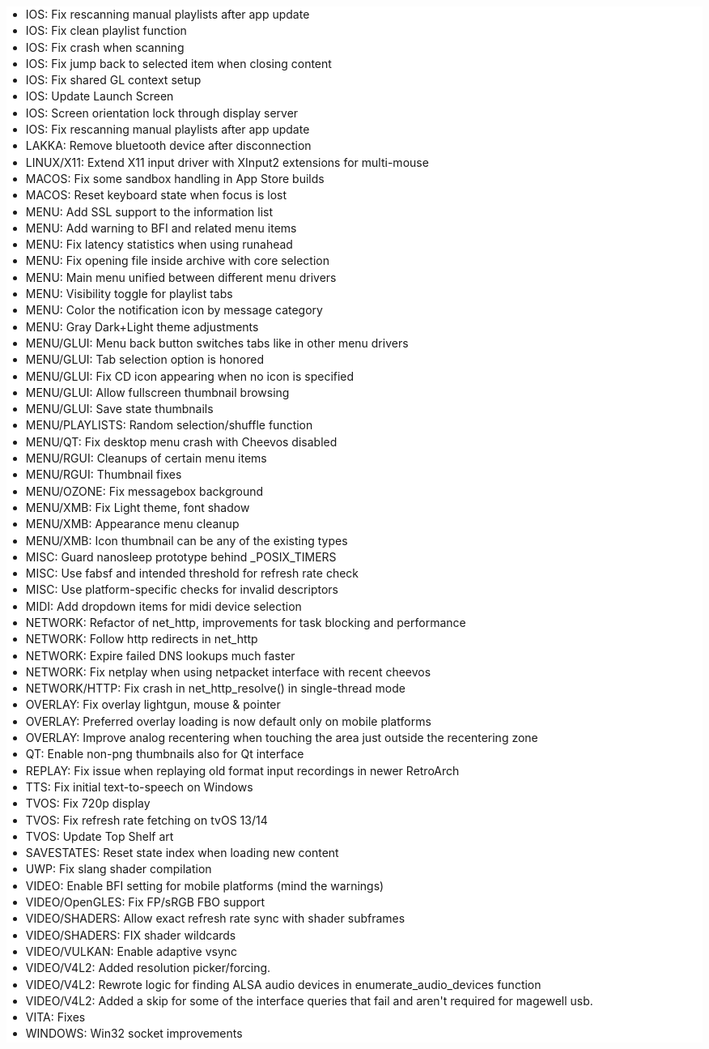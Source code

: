 - IOS: Fix rescanning manual playlists after app update
- IOS: Fix clean playlist function
- IOS: Fix crash when scanning
- IOS: Fix jump back to selected item when closing content
- IOS: Fix shared GL context setup
- IOS: Update Launch Screen
- IOS: Screen orientation lock through display server
- IOS: Fix rescanning manual playlists after app update
- LAKKA: Remove bluetooth device after disconnection
- LINUX/X11: Extend X11 input driver with XInput2 extensions for multi-mouse
- MACOS: Fix some sandbox handling in App Store builds
- MACOS: Reset keyboard state when focus is lost
- MENU: Add SSL support to the information list
- MENU: Add warning to BFI and related menu items
- MENU: Fix latency statistics when using runahead
- MENU: Fix opening file inside archive with core selection
- MENU: Main menu unified between different menu drivers
- MENU: Visibility toggle for playlist tabs
- MENU: Color the notification icon by message category
- MENU: Gray Dark+Light theme adjustments
- MENU/GLUI: Menu back button switches tabs like in other menu drivers
- MENU/GLUI: Tab selection option is honored
- MENU/GLUI: Fix CD icon appearing when no icon is specified
- MENU/GLUI: Allow fullscreen thumbnail browsing
- MENU/GLUI: Save state thumbnails
- MENU/PLAYLISTS: Random selection/shuffle function
- MENU/QT: Fix desktop menu crash with Cheevos disabled
- MENU/RGUI: Cleanups of certain menu items
- MENU/RGUI: Thumbnail fixes
- MENU/OZONE: Fix messagebox background
- MENU/XMB: Fix Light theme, font shadow
- MENU/XMB: Appearance menu cleanup
- MENU/XMB: Icon thumbnail can be any of the existing types
- MISC: Guard nanosleep prototype behind _POSIX_TIMERS
- MISC: Use fabsf and intended threshold for refresh rate check
- MISC: Use platform-specific checks for invalid descriptors
- MIDI: Add dropdown items for midi device selection
- NETWORK: Refactor of net_http, improvements for task blocking and performance
- NETWORK: Follow http redirects in net_http
- NETWORK: Expire failed DNS lookups much faster
- NETWORK: Fix netplay when using netpacket interface with recent cheevos
- NETWORK/HTTP: Fix crash in net_http_resolve() in single-thread mode
- OVERLAY: Fix overlay lightgun, mouse & pointer
- OVERLAY: Preferred overlay loading is now default only on mobile platforms
- OVERLAY: Improve analog recentering when touching the area just outside the recentering zone
- QT: Enable non-png thumbnails also for Qt interface
- REPLAY: Fix issue when replaying old format input recordings in newer RetroArch
- TTS: Fix initial text-to-speech on Windows
- TVOS: Fix 720p display
- TVOS: Fix refresh rate fetching on tvOS 13/14
- TVOS: Update Top Shelf art
- SAVESTATES: Reset state index when loading new content
- UWP: Fix slang shader compilation
- VIDEO: Enable BFI setting for mobile platforms (mind the warnings)
- VIDEO/OpenGLES: Fix FP/sRGB FBO support
- VIDEO/SHADERS: Allow exact refresh rate sync with shader subframes
- VIDEO/SHADERS: FIX shader wildcards
- VIDEO/VULKAN: Enable adaptive vsync
- VIDEO/V4L2: Added resolution picker/forcing.
- VIDEO/V4L2: Rewrote logic for finding ALSA audio devices in enumerate_audio_devices function
- VIDEO/V4L2: Added a skip for some of the interface queries that fail and aren't required for magewell usb.
- VITA: Fixes
- WINDOWS: Win32 socket improvements